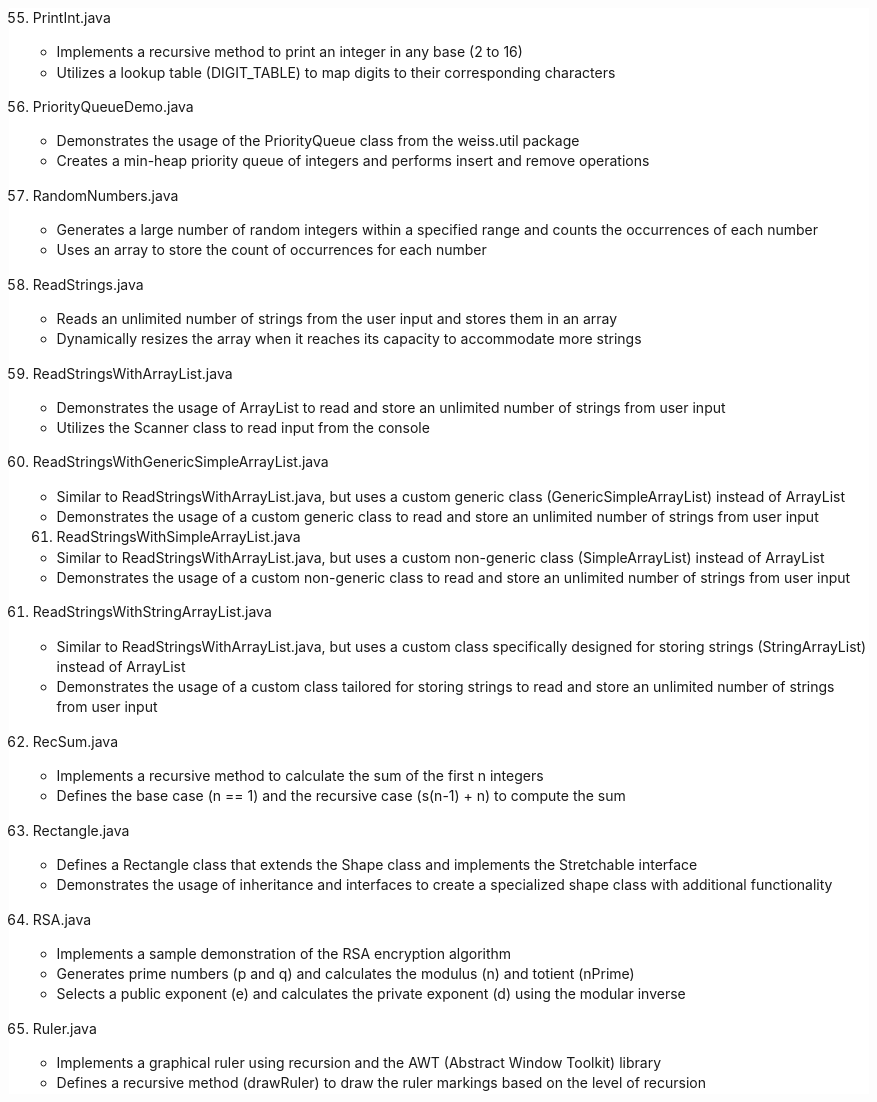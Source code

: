 55. PrintInt.java
    - Implements a recursive method to print an integer in any base (2 to 16)
    - Utilizes a lookup table (DIGIT_TABLE) to map digits to their corresponding characters

56. PriorityQueueDemo.java
    - Demonstrates the usage of the PriorityQueue class from the weiss.util package
    - Creates a min-heap priority queue of integers and performs insert and remove operations

57. RandomNumbers.java
    - Generates a large number of random integers within a specified range and counts the occurrences of each number
    - Uses an array to store the count of occurrences for each number

58. ReadStrings.java
    - Reads an unlimited number of strings from the user input and stores them in an array
    - Dynamically resizes the array when it reaches its capacity to accommodate more strings

59. ReadStringsWithArrayList.java
    - Demonstrates the usage of ArrayList to read and store an unlimited number of strings from user input
    - Utilizes the Scanner class to read input from the console

60. ReadStringsWithGenericSimpleArrayList.java
    - Similar to ReadStringsWithArrayList.java, but uses a custom generic class (GenericSimpleArrayList) instead of ArrayList
    - Demonstrates the usage of a custom generic class to read and store an unlimited number of strings from user input
    61. ReadStringsWithSimpleArrayList.java
    - Similar to ReadStringsWithArrayList.java, but uses a custom non-generic class (SimpleArrayList) instead of ArrayList
    - Demonstrates the usage of a custom non-generic class to read and store an unlimited number of strings from user input

62. ReadStringsWithStringArrayList.java
    - Similar to ReadStringsWithArrayList.java, but uses a custom class specifically designed for storing strings (StringArrayList) instead of ArrayList
    - Demonstrates the usage of a custom class tailored for storing strings to read and store an unlimited number of strings from user input

63. RecSum.java
    - Implements a recursive method to calculate the sum of the first n integers
    - Defines the base case (n == 1) and the recursive case (s(n-1) + n) to compute the sum

64. Rectangle.java
    - Defines a Rectangle class that extends the Shape class and implements the Stretchable interface
    - Demonstrates the usage of inheritance and interfaces to create a specialized shape class with additional functionality

65. RSA.java
    - Implements a sample demonstration of the RSA encryption algorithm
    - Generates prime numbers (p and q) and calculates the modulus (n) and totient (nPrime)
    - Selects a public exponent (e) and calculates the private exponent (d) using the modular inverse

66. Ruler.java
    - Implements a graphical ruler using recursion and the AWT (Abstract Window Toolkit) library
    - Defines a recursive method (drawRuler) to draw the ruler markings based on the level of recursion
